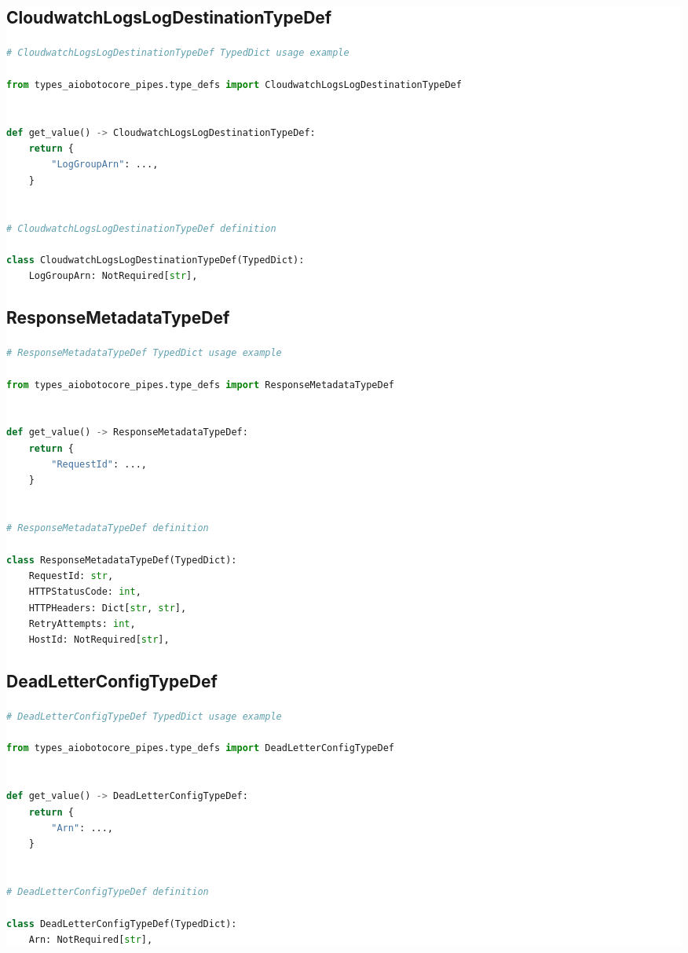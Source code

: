 ## CloudwatchLogsLogDestinationTypeDef

```python
# CloudwatchLogsLogDestinationTypeDef TypedDict usage example

from types_aiobotocore_pipes.type_defs import CloudwatchLogsLogDestinationTypeDef


def get_value() -> CloudwatchLogsLogDestinationTypeDef:
    return {
        "LogGroupArn": ...,
    }


# CloudwatchLogsLogDestinationTypeDef definition

class CloudwatchLogsLogDestinationTypeDef(TypedDict):
    LogGroupArn: NotRequired[str],
```

## ResponseMetadataTypeDef

```python
# ResponseMetadataTypeDef TypedDict usage example

from types_aiobotocore_pipes.type_defs import ResponseMetadataTypeDef


def get_value() -> ResponseMetadataTypeDef:
    return {
        "RequestId": ...,
    }


# ResponseMetadataTypeDef definition

class ResponseMetadataTypeDef(TypedDict):
    RequestId: str,
    HTTPStatusCode: int,
    HTTPHeaders: Dict[str, str],
    RetryAttempts: int,
    HostId: NotRequired[str],
```

## DeadLetterConfigTypeDef

```python
# DeadLetterConfigTypeDef TypedDict usage example

from types_aiobotocore_pipes.type_defs import DeadLetterConfigTypeDef


def get_value() -> DeadLetterConfigTypeDef:
    return {
        "Arn": ...,
    }


# DeadLetterConfigTypeDef definition

class DeadLetterConfigTypeDef(TypedDict):
    Arn: NotRequired[str],
```
